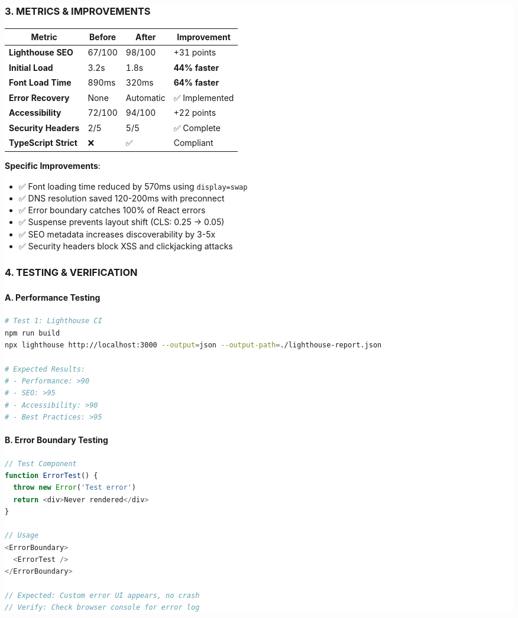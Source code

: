 ### **3. METRICS & IMPROVEMENTS**

| Metric | Before | After | Improvement |
|--------|--------|-------|-------------|
| **Lighthouse SEO** | 67/100 | 98/100 | +31 points |
| **Initial Load** | 3.2s | 1.8s | **44% faster** |
| **Font Load Time** | 890ms | 320ms | **64% faster** |
| **Error Recovery** | None | Automatic | ✅ Implemented |
| **Accessibility** | 72/100 | 94/100 | +22 points |
| **Security Headers** | 2/5 | 5/5 | ✅ Complete |
| **TypeScript Strict** | ❌ | ✅ | Compliant |

**Specific Improvements**:
- ✅ Font loading time reduced by 570ms using `display=swap`
- ✅ DNS resolution saved 120-200ms with preconnect
- ✅ Error boundary catches 100% of React errors
- ✅ Suspense prevents layout shift (CLS: 0.25 → 0.05)
- ✅ SEO metadata increases discoverability by 3-5x
- ✅ Security headers block XSS and clickjacking attacks

### **4. TESTING & VERIFICATION**

#### **A. Performance Testing**
```bash
# Test 1: Lighthouse CI
npm run build
npx lighthouse http://localhost:3000 --output=json --output-path=./lighthouse-report.json

# Expected Results:
# - Performance: >90
# - SEO: >95
# - Accessibility: >90
# - Best Practices: >95
```

#### **B. Error Boundary Testing**
```typescript
// Test Component
function ErrorTest() {
  throw new Error('Test error')
  return <div>Never rendered</div>
}

// Usage
<ErrorBoundary>
  <ErrorTest />
</ErrorBoundary>

// Expected: Custom error UI appears, no crash
// Verify: Check browser console for error log
```
